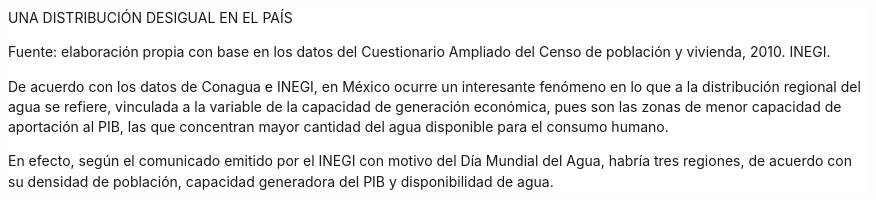 

   



   



   



   



   



   



   



   



   



   



   



   



   



   



   



  UNA DISTRIBUCIÓN DESIGUAL EN EL PAÍS



  Fuente: elaboración propia con base en los datos del Cuestionario Ampliado del Censo de población y vivienda, 2010. INEGI.



  De acuerdo con los datos de Conagua e INEGI, en México ocurre un interesante fenómeno en lo que a la distribución regional del agua se refiere, vinculada a la variable de la capacidad de generación económica, pues son las zonas de menor capacidad de aportación al PIB, las que concentran mayor cantidad del agua disponible para el consumo humano.



  En efecto, según el comunicado emitido por el INEGI con motivo del Día Mundial del Agua, habría tres regiones, de acuerdo con su densidad de población, capacidad generadora del PIB y disponibilidad de agua.


